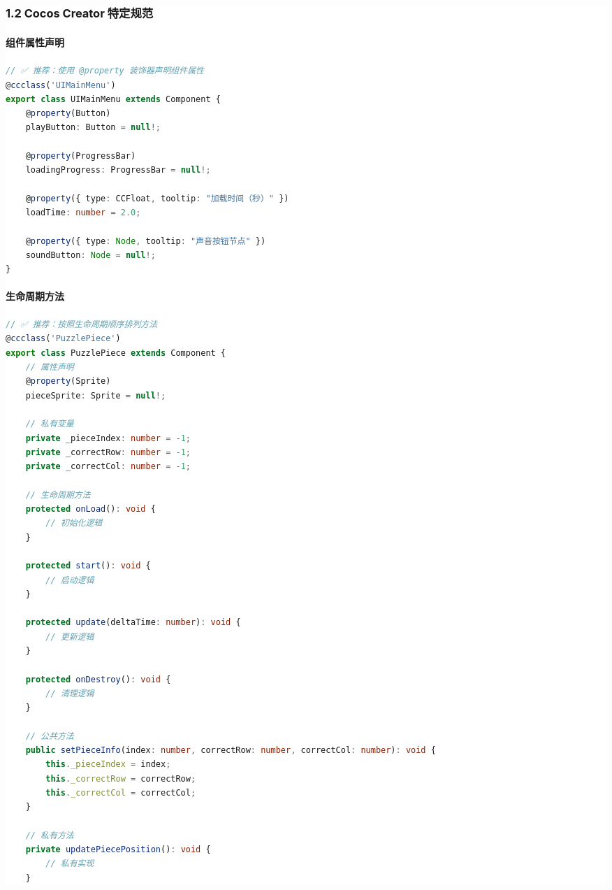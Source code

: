 
### 1.2 Cocos Creator 特定规范

#### 组件属性声明
```typescript
// ✅ 推荐：使用 @property 装饰器声明组件属性
@ccclass('UIMainMenu')
export class UIMainMenu extends Component {
    @property(Button)
    playButton: Button = null!;
    
    @property(ProgressBar)
    loadingProgress: ProgressBar = null!;
    
    @property({ type: CCFloat, tooltip: "加载时间（秒）" })
    loadTime: number = 2.0;
    
    @property({ type: Node, tooltip: "声音按钮节点" })
    soundButton: Node = null!;
}
```

#### 生命周期方法
```typescript
// ✅ 推荐：按照生命周期顺序排列方法
@ccclass('PuzzlePiece')
export class PuzzlePiece extends Component {
    // 属性声明
    @property(Sprite)
    pieceSprite: Sprite = null!;
    
    // 私有变量
    private _pieceIndex: number = -1;
    private _correctRow: number = -1;
    private _correctCol: number = -1;
    
    // 生命周期方法
    protected onLoad(): void {
        // 初始化逻辑
    }
    
    protected start(): void {
        // 启动逻辑
    }
    
    protected update(deltaTime: number): void {
        // 更新逻辑
    }
    
    protected onDestroy(): void {
        // 清理逻辑
    }
    
    // 公共方法
    public setPieceInfo(index: number, correctRow: number, correctCol: number): void {
        this._pieceIndex = index;
        this._correctRow = correctRow;
        this._correctCol = correctCol;
    }
    
    // 私有方法
    private updatePiecePosition(): void {
        // 私有实现
    }
```